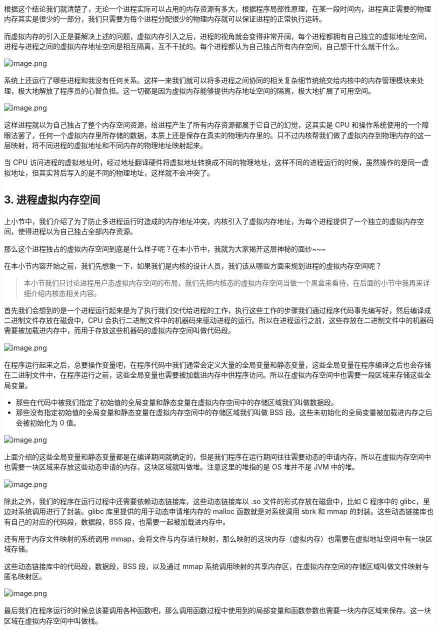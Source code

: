 根据这个结论我们就清楚了，无论一个进程实际可以占用的内存资源有多大，根据程序局部性原理，在某一段时间内，进程真正需要的物理内存其实是很少的一部分，我们只需要为每个进程分配很少的物理内存就可以保证进程的正常执行运转。

而虚拟内存的引入正是要解决上述的问题，虚拟内存引入之后，进程的视角就会变得非常开阔，每个进程都拥有自己独立的虚拟地址空间，进程与进程之间的虚拟内存地址空间是相互隔离，互不干扰的。每个进程都认为自己独占所有内存空间，自己想干什么就干什么。

![image.png](./assets/深入理解Linux虚拟内存管理/7.png)

系统上还运行了哪些进程和我没有任何关系。这样一来我们就可以将多进程之间协同的相关复杂细节统统交给内核中的内存管理模块来处理，极大地解放了程序员的心智负担。这一切都是因为虚拟内存能够提供内存地址空间的隔离，极大地扩展了可用空间。

![image.png](./assets/深入理解Linux虚拟内存管理/8.png)

这样进程就以为自己独占了整个内存空间资源，给进程产生了所有内存资源都属于它自己的幻觉，这其实是 CPU 和操作系统使用的一个障眼法罢了，任何一个虚拟内存里所存储的数据，本质上还是保存在真实的物理内存里的。只不过内核帮我们做了虚拟内存到物理内存的这一层映射，将不同进程的虚拟地址和不同内存的物理地址映射起来。

当 CPU 访问进程的虚拟地址时，经过地址翻译硬件将虚拟地址转换成不同的物理地址，这样不同的进程运行的时候，虽然操作的是同一虚拟地址，但其实背后写入的是不同的物理地址，这样就不会冲突了。

## 3. 进程虚拟内存空间

上小节中，我们介绍了为了防止多进程运行时造成的内存地址冲突，内核引入了虚拟内存地址，为每个进程提供了一个独立的虚拟内存空间，使得进程以为自己独占全部内存资源。

那么这个进程独占的虚拟内存空间到底是什么样子呢？在本小节中，我就为大家揭开这层神秘的面纱~~~

在本小节内容开始之前，我们先想象一下，如果我们是内核的设计人员，我们该从哪些方面来规划进程的虚拟内存空间呢？

> 本小节我们只讨论进程用户态虚拟内存空间的布局，我们先把内核态的虚拟内存空间当做一个黑盒来看待，在后面的小节中我再来详细介绍内核态相关内容。

首先我们会想到的是一个进程运行起来是为了执行我们交代给进程的工作，执行这些工作的步骤我们通过程序代码事先编写好，然后编译成二进制文件存放在磁盘中，CPU 会执行二进制文件中的机器码来驱动进程的运行。所以在进程运行之前，这些存放在二进制文件中的机器码需要被加载进内存中，而用于存放这些机器码的虚拟内存空间叫做代码段。

![image.png](./assets/深入理解Linux虚拟内存管理/9.png)

在程序运行起来之后，总要操作变量吧，在程序代码中我们通常会定义大量的全局变量和静态变量，这些全局变量在程序编译之后也会存储在二进制文件中，在程序运行之前，这些全局变量也需要被加载进内存中供程序访问。所以在虚拟内存空间中也需要一段区域来存储这些全局变量。

- 那些在代码中被我们指定了初始值的全局变量和静态变量在虚拟内存空间中的存储区域我们叫做数据段。
- 那些没有指定初始值的全局变量和静态变量在虚拟内存空间中的存储区域我们叫做 BSS 段。这些未初始化的全局变量被加载进内存之后会被初始化为 0 值。

![image.png](./assets/深入理解Linux虚拟内存管理/10.png)

上面介绍的这些全局变量和静态变量都是在编译期间就确定的，但是我们程序在运行期间往往需要动态的申请内存，所以在虚拟内存空间中也需要一块区域来存放这些动态申请的内存，这块区域就叫做堆。注意这里的堆指的是 OS 堆并不是 JVM 中的堆。

![image.png](./assets/深入理解Linux虚拟内存管理/11.png)

除此之外，我们的程序在运行过程中还需要依赖动态链接库，这些动态链接库以 .so 文件的形式存放在磁盘中，比如 C 程序中的 glibc，里边对系统调用进行了封装。glibc 库里提供的用于动态申请堆内存的 malloc 函数就是对系统调用 sbrk 和 mmap 的封装。这些动态链接库也有自己的对应的代码段，数据段，BSS 段，也需要一起被加载进内存中。

还有用于内存文件映射的系统调用 mmap，会将文件与内存进行映射，那么映射的这块内存（虚拟内存）也需要在虚拟地址空间中有一块区域存储。

这些动态链接库中的代码段，数据段，BSS 段，以及通过 mmap 系统调用映射的共享内存区，在虚拟内存空间的存储区域叫做文件映射与匿名映射区。

![image.png](./assets/深入理解Linux虚拟内存管理/12.png)

最后我们在程序运行的时候总该要调用各种函数吧，那么调用函数过程中使用到的局部变量和函数参数也需要一块内存区域来保存。这一块区域在虚拟内存空间中叫做栈。
